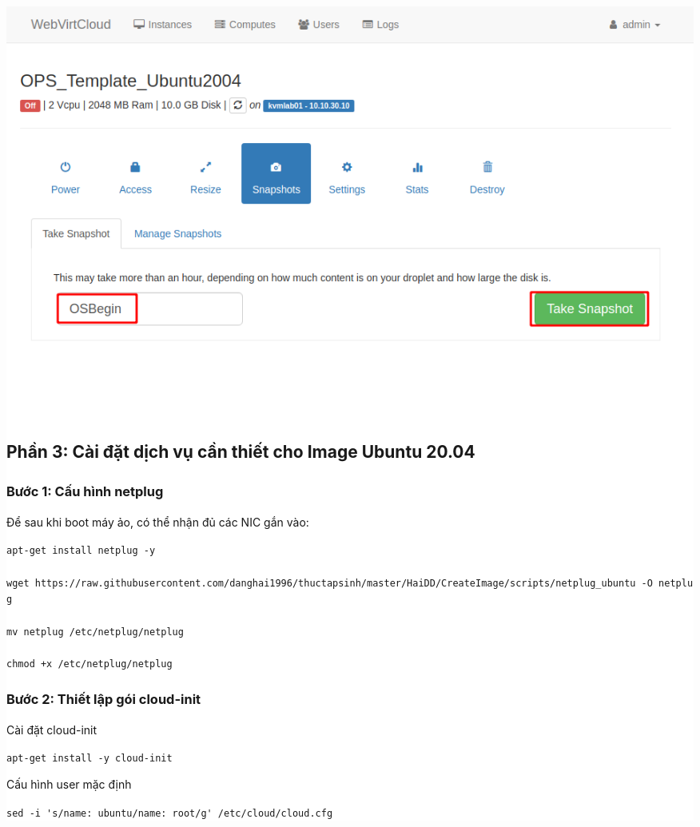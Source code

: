 ![](../images/ubuntu20/pic28.png)


## Phần 3: Cài đặt dịch vụ cần thiết cho Image Ubuntu 20.04

### Bước 1: Cấu hình netplug

Để sau khi boot máy ảo, có thể nhận đủ các NIC gắn vào:
```
apt-get install netplug -y

wget https://raw.githubusercontent.com/danghai1996/thuctapsinh/master/HaiDD/CreateImage/scripts/netplug_ubuntu -O netplug

mv netplug /etc/netplug/netplug

chmod +x /etc/netplug/netplug
```

### Bước 2: Thiết lập gói cloud-init

Cài đặt cloud-init
```
apt-get install -y cloud-init
```

Cấu hình user mặc định
```
sed -i 's/name: ubuntu/name: root/g' /etc/cloud/cloud.cfg
```
